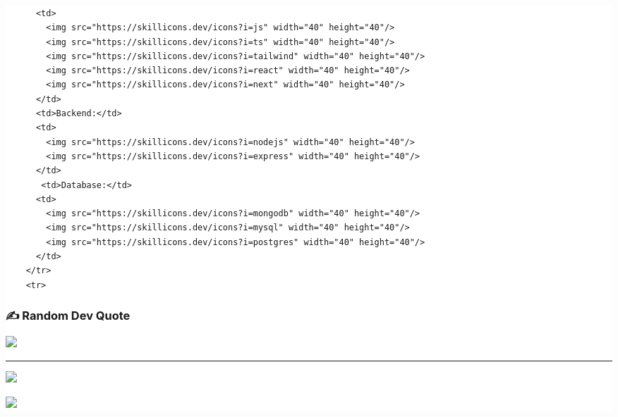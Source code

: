           <td>
            <img src="https://skillicons.dev/icons?i=js" width="40" height="40"/> 
            <img src="https://skillicons.dev/icons?i=ts" width="40" height="40"/> 
            <img src="https://skillicons.dev/icons?i=tailwind" width="40" height="40"/> 
            <img src="https://skillicons.dev/icons?i=react" width="40" height="40"/> 
            <img src="https://skillicons.dev/icons?i=next" width="40" height="40"/>
          </td>
          <td>Backend:</td>
          <td>
            <img src="https://skillicons.dev/icons?i=nodejs" width="40" height="40"/> 
            <img src="https://skillicons.dev/icons?i=express" width="40" height="40"/>
          </td>
           <td>Database:</td>
          <td>
            <img src="https://skillicons.dev/icons?i=mongodb" width="40" height="40"/> 
            <img src="https://skillicons.dev/icons?i=mysql" width="40" height="40"/> 
            <img src="https://skillicons.dev/icons?i=postgres" width="40" height="40"/>
          </td>
        </tr>
        <tr>
 </table>
</div>

### ✍️ Random Dev Quote
![](https://quotes-github-readme.vercel.app/api?type=horizontal&theme=radical)

---

[![](https://visitcount.itsvg.in/api?id=qucuongdev&icon=0&color=12)](https://visitcount.itsvg.in)

<img width="100%" src="https://capsule-render.vercel.app/api?type=waving&color=1283D1&height=80&section=footer"/>
